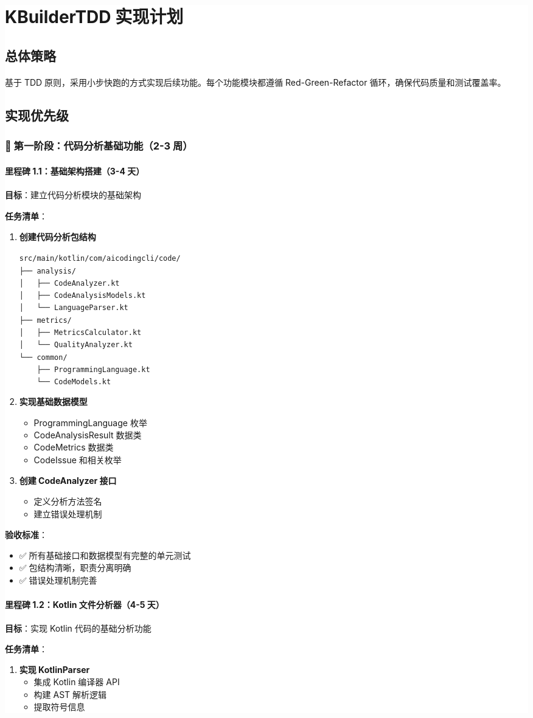 # KBuilderTDD 实现计划

## 总体策略

基于 TDD 原则，采用小步快跑的方式实现后续功能。每个功能模块都遵循 Red-Green-Refactor 循环，确保代码质量和测试覆盖率。

## 实现优先级

### 🎯 第一阶段：代码分析基础功能（2-3 周）

#### 里程碑 1.1：基础架构搭建（3-4 天）

**目标**：建立代码分析模块的基础架构

**任务清单**：
1. **创建代码分析包结构**
   ```
   src/main/kotlin/com/aicodingcli/code/
   ├── analysis/
   │   ├── CodeAnalyzer.kt
   │   ├── CodeAnalysisModels.kt
   │   └── LanguageParser.kt
   ├── metrics/
   │   ├── MetricsCalculator.kt
   │   └── QualityAnalyzer.kt
   └── common/
       ├── ProgrammingLanguage.kt
       └── CodeModels.kt
   ```

2. **实现基础数据模型**
   - ProgrammingLanguage 枚举
   - CodeAnalysisResult 数据类
   - CodeMetrics 数据类
   - CodeIssue 和相关枚举

3. **创建 CodeAnalyzer 接口**
   - 定义分析方法签名
   - 建立错误处理机制

**验收标准**：
- ✅ 所有基础接口和数据模型有完整的单元测试
- ✅ 包结构清晰，职责分离明确
- ✅ 错误处理机制完善

#### 里程碑 1.2：Kotlin 文件分析器（4-5 天）

**目标**：实现 Kotlin 代码的基础分析功能

**任务清单**：
1. **实现 KotlinParser**
   - 集成 Kotlin 编译器 API
   - 构建 AST 解析逻辑
   - 提取符号信息
